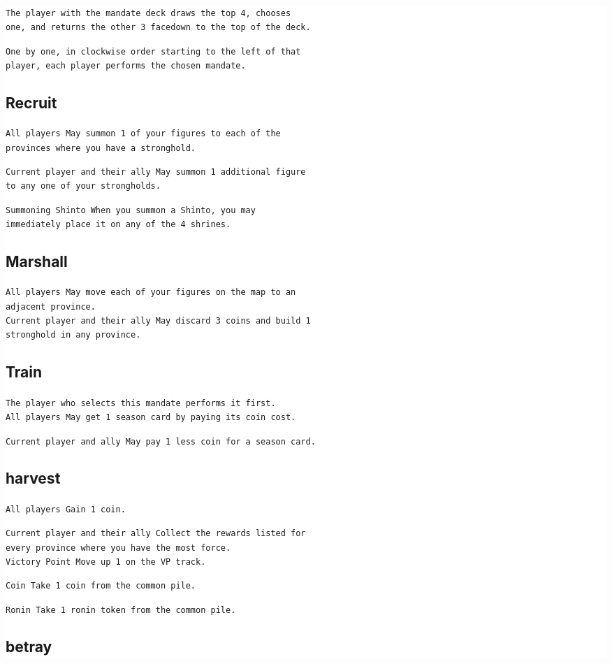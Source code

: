 ```
The player with the mandate deck draws the top 4, chooses
one, and returns the other 3 facedown to the top of the deck.
```
```
One by one, in clockwise order starting to the left of that
player, each player performs the chosen mandate.
```
## Recruit

```
All players May summon 1 of your figures to each of the
provinces where you have a stronghold.
```
```
Current player and their ally May summon 1 additional figure
to any one of your strongholds.
```
```
Summoning Shinto When you summon a Shinto, you may
immediately place it on any of the 4 shrines.
```
## Marshall

```
All players May move each of your figures on the map to an
adjacent province.
Current player and their ally May discard 3 coins and build 1
stronghold in any province.
```
## Train

```
The player who selects this mandate performs it first.
All players May get 1 season card by paying its coin cost.
```
```
Current player and ally May pay 1 less coin for a season card.
```
## harvest

```
All players Gain 1 coin.
```
```
Current player and their ally Collect the rewards listed for
every province where you have the most force.
Victory Point Move up 1 on the VP track.
```
```
Coin Take 1 coin from the common pile.
```
```
Ronin Take 1 ronin token from the common pile.
```
## betray

